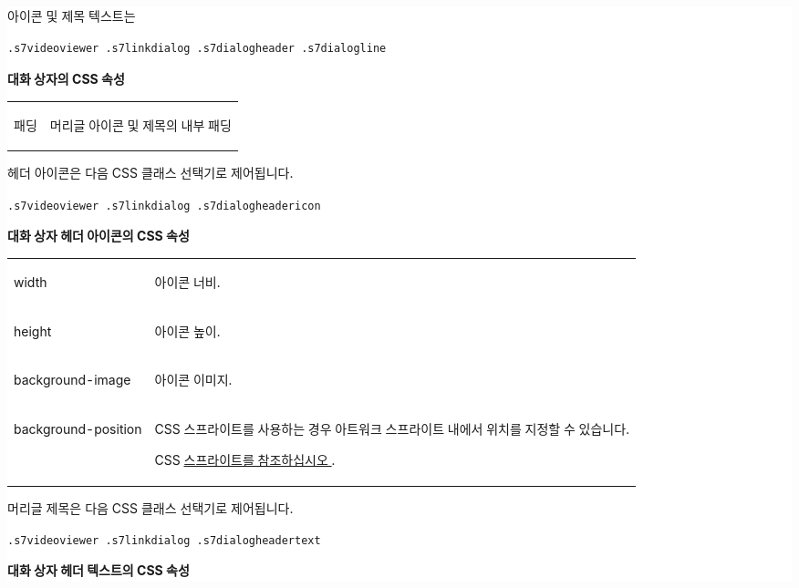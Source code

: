 아이콘 및 제목 텍스트는

```
.s7videoviewer .s7linkdialog .s7dialogheader .s7dialogline
```

**대화 상자의 CSS 속성**

<table id="table_5B03CF843F0D4B1295A3FC1EB50C56F1"> 
 <tbody> 
  <tr> 
   <td colname="col1"> <p> <span class="codeph"> 패딩 </span> </p> </td> 
   <td colname="col2"> <p> 머리글 아이콘 및 제목의 내부 패딩 </p> </td> 
  </tr> 
 </tbody> 
</table>

헤더 아이콘은 다음 CSS 클래스 선택기로 제어됩니다.

```
.s7videoviewer .s7linkdialog .s7dialogheadericon
```

**대화 상자 헤더 아이콘의 CSS 속성**

<table id="table_DD4B0413721B49CE8E21B4A55BDE8F7D"> 
 <tbody> 
  <tr> 
   <td colname="col1"> <p> <span class="codeph"> width </span> </p> </td> 
   <td colname="col2"> <p>아이콘 너비. </p> </td> 
  </tr> 
  <tr> 
   <td colname="col1"> <p> <span class="codeph"> height </span> </p> </td> 
   <td colname="col2"> <p>아이콘 높이. </p> </td> 
  </tr> 
  <tr> 
   <td colname="col1"> <p> <span class="codeph"> background-image </span> </p> </td> 
   <td colname="col2"> <p>아이콘 이미지. </p> </td> 
  </tr> 
  <tr> 
   <td colname="col1"> <p> <span class="codeph"> background-position </span> </p> </td> 
   <td colname="col2"> <p> CSS 스프라이트를 사용하는 경우 아트워크 스프라이트 내에서 위치를 지정할 수 있습니다. </p> <p>CSS <a href="../../../c-html5-s7-aem-asset-viewers/c-html5-video-reference/c-html5-video-viewer-20-customizingviewer/c-html5-video-viewer-20-customizingviewer.md#section-9b6d8d601cb441d08214dada7bb4eddc" format="dita" scope="local"> 스프라이트를 참조하십시오 </a>. </p> </td> 
  </tr> 
 </tbody> 
</table>

머리글 제목은 다음 CSS 클래스 선택기로 제어됩니다.

```
.s7videoviewer .s7linkdialog .s7dialogheadertext
```

**대화 상자 헤더 텍스트의 CSS 속성**
